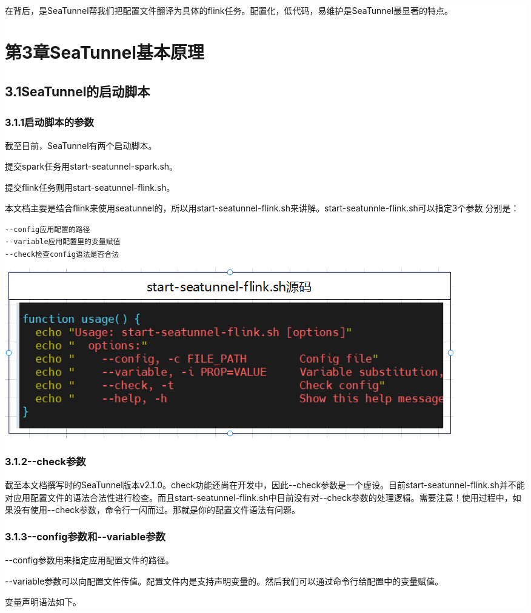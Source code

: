 在背后，是SeaTunnel帮我们把配置文件翻译为具体的flink任务。配置化，低代码，易维护是SeaTunnel最显著的特点。

# 第3章SeaTunnel基本原理

## 3.1SeaTunnel的启动脚本

### 3.1.1启动脚本的参数

截至目前，SeaTunnel有两个启动脚本。

提交spark任务用start-seatunnel-spark.sh。

提交flink任务则用start-seatunnel-flink.sh。

本文档主要是结合flink来使用seatunnel的，所以用start-seatunnel-flink.sh来讲解。start-seatunnle-flink.sh可以指定3个参数
分别是：

```sh
--config应用配置的路径
--variable应用配置里的变量赋值
--check检查config语法是否合法
```

![image-20220526155149012](SeaTunnel入门.assets/image-20220526155149012.png)

### 3.1.2--check参数

截至本文档撰写时的SeaTunnel版本v2.1.0。check功能还尚在开发中，因此--check参数是一个虚设。目前start-seatunnel-flink.sh并不能对应用配置文件的语法合法性进行检查。而且start-seatunnel-flink.sh中目前没有对--check参数的处理逻辑。需要注意！使用过程中，如果没有使用--check参数，命令行一闪而过。那就是你的配置文件语法有问题。

### 3.1.3--config参数和--variable参数

--config参数用来指定应用配置文件的路径。

--variable参数可以向配置文件传值。配置文件内是支持声明变量的。然后我们可以通过命令行给配置中的变量赋值。

变量声明语法如下。
